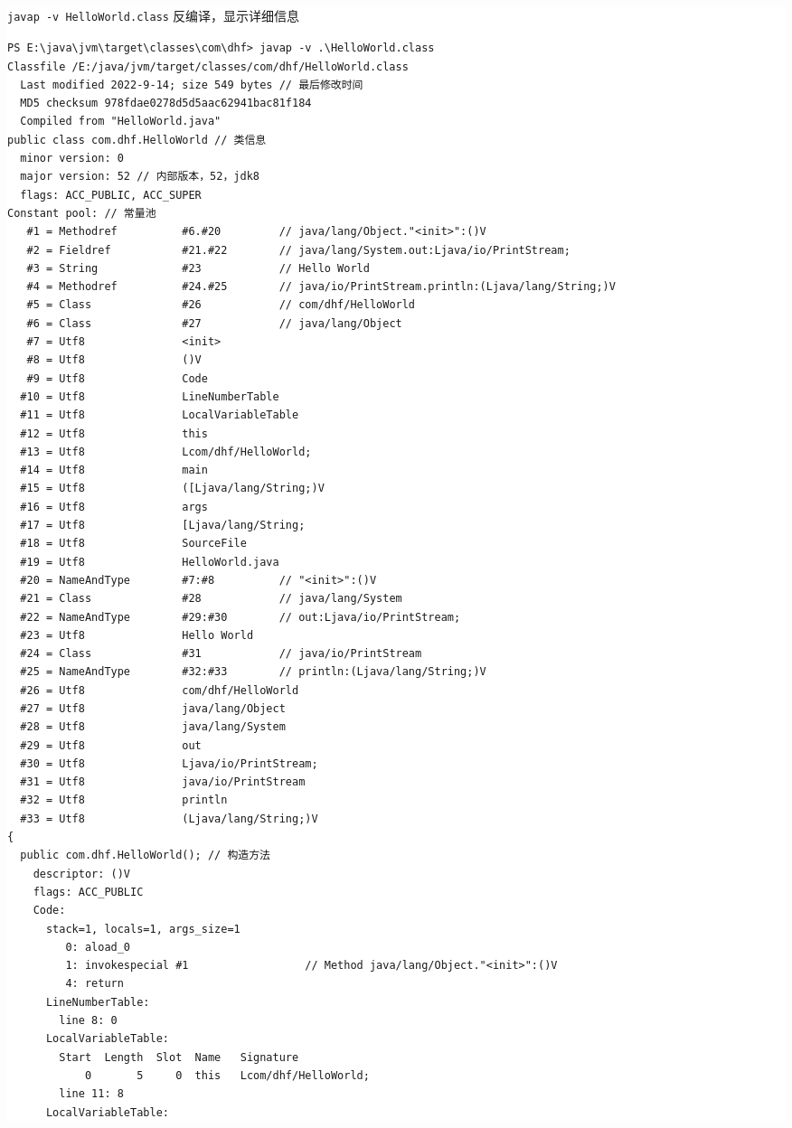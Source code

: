 

`javap -v HelloWorld.class` 反编译，显示详细信息



```
PS E:\java\jvm\target\classes\com\dhf> javap -v .\HelloWorld.class
Classfile /E:/java/jvm/target/classes/com/dhf/HelloWorld.class
  Last modified 2022-9-14; size 549 bytes // 最后修改时间
  MD5 checksum 978fdae0278d5d5aac62941bac81f184
  Compiled from "HelloWorld.java"
public class com.dhf.HelloWorld // 类信息
  minor version: 0
  major version: 52 // 内部版本，52，jdk8
  flags: ACC_PUBLIC, ACC_SUPER
Constant pool: // 常量池
   #1 = Methodref          #6.#20         // java/lang/Object."<init>":()V
   #2 = Fieldref           #21.#22        // java/lang/System.out:Ljava/io/PrintStream;
   #3 = String             #23            // Hello World
   #4 = Methodref          #24.#25        // java/io/PrintStream.println:(Ljava/lang/String;)V
   #5 = Class              #26            // com/dhf/HelloWorld
   #6 = Class              #27            // java/lang/Object
   #7 = Utf8               <init>
   #8 = Utf8               ()V
   #9 = Utf8               Code
  #10 = Utf8               LineNumberTable
  #11 = Utf8               LocalVariableTable
  #12 = Utf8               this
  #13 = Utf8               Lcom/dhf/HelloWorld;
  #14 = Utf8               main
  #15 = Utf8               ([Ljava/lang/String;)V
  #16 = Utf8               args
  #17 = Utf8               [Ljava/lang/String;
  #18 = Utf8               SourceFile
  #19 = Utf8               HelloWorld.java
  #20 = NameAndType        #7:#8          // "<init>":()V
  #21 = Class              #28            // java/lang/System
  #22 = NameAndType        #29:#30        // out:Ljava/io/PrintStream;
  #23 = Utf8               Hello World
  #24 = Class              #31            // java/io/PrintStream
  #25 = NameAndType        #32:#33        // println:(Ljava/lang/String;)V
  #26 = Utf8               com/dhf/HelloWorld
  #27 = Utf8               java/lang/Object
  #28 = Utf8               java/lang/System
  #29 = Utf8               out
  #30 = Utf8               Ljava/io/PrintStream;
  #31 = Utf8               java/io/PrintStream
  #32 = Utf8               println
  #33 = Utf8               (Ljava/lang/String;)V
{
  public com.dhf.HelloWorld(); // 构造方法
    descriptor: ()V
    flags: ACC_PUBLIC
    Code:
      stack=1, locals=1, args_size=1
         0: aload_0
         1: invokespecial #1                  // Method java/lang/Object."<init>":()V
         4: return
      LineNumberTable:
        line 8: 0
      LocalVariableTable:
        Start  Length  Slot  Name   Signature
            0       5     0  this   Lcom/dhf/HelloWorld;
        line 11: 8
      LocalVariableTable:
```